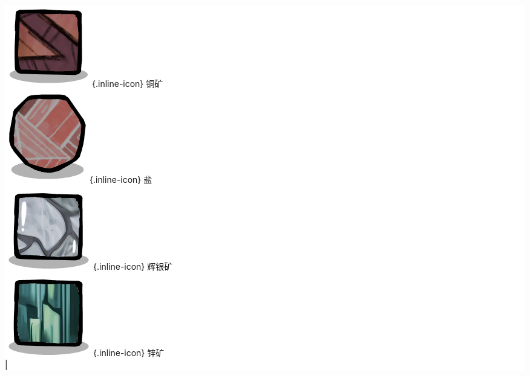![Cuprite](/assets/images/elements/Cuprite.png){.inline-icon} 铜矿<br> ![Salt](/assets/images/elements/Salt.png){.inline-icon} 盐<br> ![ArgentiteOre](/assets/images/elements/ArgentiteOre.png){.inline-icon} 辉银矿<br> ![AurichalciteOre](/assets/images/elements/AurichalciteOre.png){.inline-icon} 锌矿<br>|